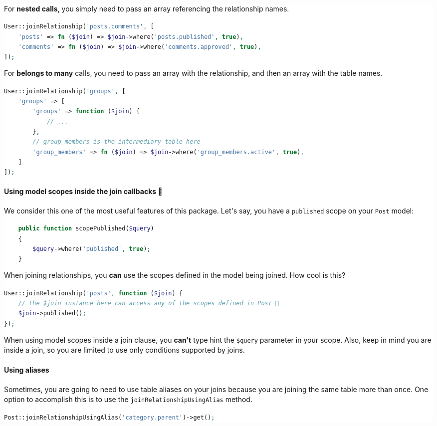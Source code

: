 For **nested calls**, you simply need to pass an array referencing the relationship names.

```php
User::joinRelationship('posts.comments', [
    'posts' => fn ($join) => $join->where('posts.published', true),
    'comments' => fn ($join) => $join->where('comments.approved', true),
]);
```

For **belongs to many** calls, you need to pass an array with the relationship, and then an array with the table names.

```php
User::joinRelationship('groups', [
    'groups' => [
        'groups' => function ($join) {
            // ...
        },
        // group_members is the intermediary table here
        'group_members' => fn ($join) => $join->where('group_members.active', true),
    ]
]);
```

#### Using model scopes inside the join callbacks 🤯

We consider this one of the most useful features of this package. Let's say, you have a `published` scope on your `Post` model:

```php
    public function scopePublished($query)
    {
        $query->where('published', true);
    }
```

When joining relationships, you **can** use the scopes defined in the model being joined. How cool is this?

```php
User::joinRelationship('posts', function ($join) {
    // the $join instance here can access any of the scopes defined in Post 🤯
    $join->published();
});
```

When using model scopes inside a join clause, you **can't** type hint the `$query` parameter in your scope. Also, keep in mind you are inside a join, so you are limited to use only conditions supported by joins.

#### Using aliases

Sometimes, you are going to need to use table aliases on your joins because you are joining the same table more than once. One option to accomplish this is to use the `joinRelationshipUsingAlias` method.

```php
Post::joinRelationshipUsingAlias('category.parent')->get();
```

